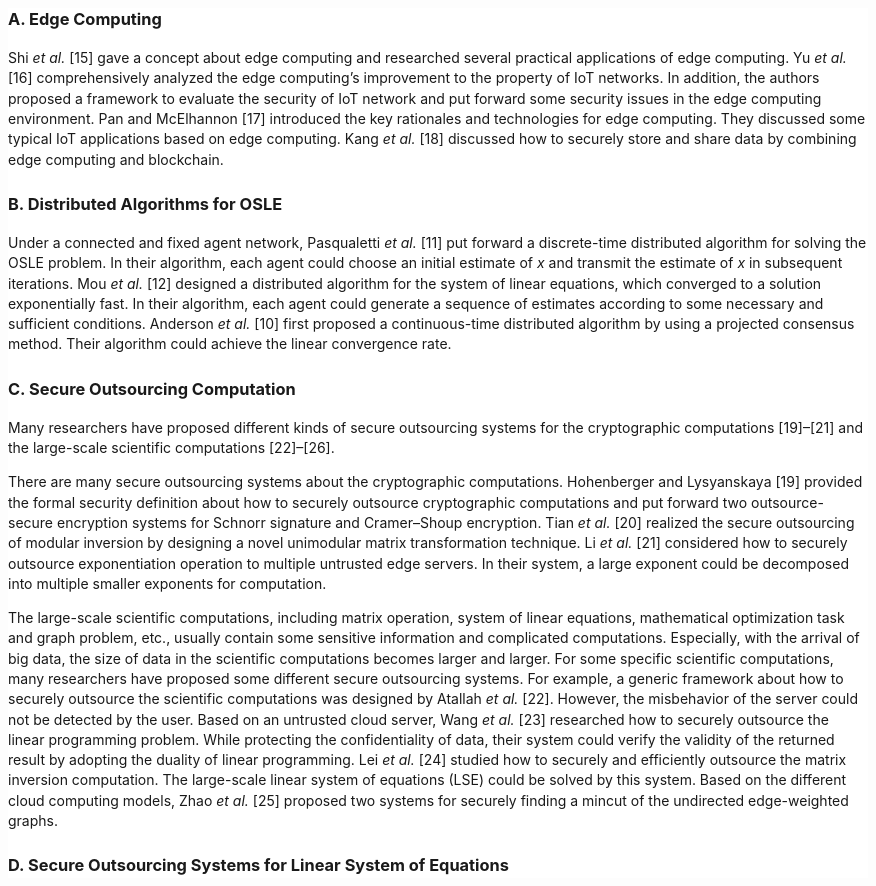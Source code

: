 ### A. Edge Computing

Shi *et al.* [15] gave a concept about edge computing and researched several practical applications of edge computing. Yu *et al.* [16] comprehensively analyzed the edge computing’s improvement to the property of IoT networks. In addition, the authors proposed a framework to evaluate the security of IoT network and put forward some security issues in the edge computing environment. Pan and McElhannon [17] introduced the key rationales and technologies for edge computing. They discussed some typical IoT applications based on edge computing. Kang *et al.* [18] discussed how to securely store and share data by combining edge computing and blockchain.

### B. Distributed Algorithms for OSLE

Under a connected and fixed agent network, Pasqualetti *et al.* [11] put forward a discrete-time distributed algorithm for solving the OSLE problem. In their algorithm, each agent could choose an initial estimate of $x$ and transmit the estimate of $x$ in subsequent iterations. Mou *et al.* [12] designed a distributed algorithm for the system of linear equations, which converged to a solution exponentially fast. In their algorithm, each agent could generate a sequence of estimates according to some necessary and sufficient conditions. Anderson *et al.* [10] first proposed a continuous-time distributed algorithm by using a projected consensus method. Their algorithm could achieve the linear convergence rate.

### C. Secure Outsourcing Computation

Many researchers have proposed different kinds of secure outsourcing systems for the cryptographic computations [19]–[21] and the large-scale scientific computations [22]–[26].

There are many secure outsourcing systems about the cryptographic computations. Hohenberger and Lysyanskaya [19] provided the formal security definition about how to securely outsource cryptographic computations and put forward two outsource-secure encryption systems for Schnorr signature and Cramer–Shoup encryption. Tian *et al.* [20] realized the secure outsourcing of modular inversion by designing a novel unimodular matrix transformation technique. Li *et al.* [21] considered how to securely outsource exponentiation operation to multiple untrusted edge servers. In their system, a large exponent could be decomposed into multiple smaller exponents for computation.

The large-scale scientific computations, including matrix operation, system of linear equations, mathematical optimization task and graph problem, etc., usually contain some sensitive information and complicated computations. Especially, with the arrival of big data, the size of data in the scientific computations becomes larger and larger. For some specific scientific computations, many researchers have proposed some different secure outsourcing systems. For example, a generic framework about how to securely outsource the scientific computations was designed by Atallah *et al.* [22]. However, the misbehavior of the server could not be detected by the user. Based on an untrusted cloud server, Wang *et al.* [23] researched how to securely outsource the linear programming problem. While protecting the confidentiality of data, their system could verify the validity of the returned result by adopting the duality of linear programming. Lei *et al.* [24] studied how to securely and efficiently outsource the matrix inversion computation. The large-scale linear system of equations (LSE) could be solved by this system. Based on the different cloud computing models, Zhao *et al.* [25] proposed two systems for securely finding a mincut of the undirected edge-weighted graphs.

### D. Secure Outsourcing Systems for Linear System of Equations
